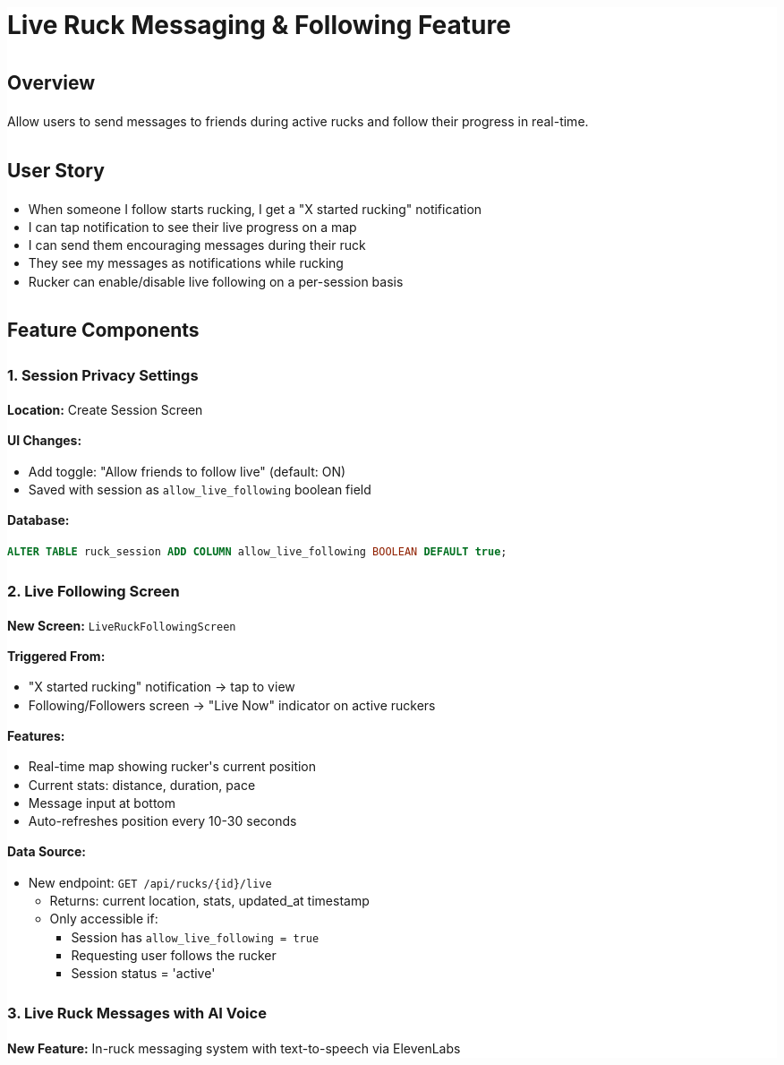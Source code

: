 # Live Ruck Messaging & Following Feature

## Overview
Allow users to send messages to friends during active rucks and follow their progress in real-time.

## User Story
- When someone I follow starts rucking, I get a "X started rucking" notification
- I can tap notification to see their live progress on a map
- I can send them encouraging messages during their ruck
- They see my messages as notifications while rucking
- Rucker can enable/disable live following on a per-session basis

## Feature Components

### 1. Session Privacy Settings
**Location:** Create Session Screen

**UI Changes:**
- Add toggle: "Allow friends to follow live" (default: ON)
- Saved with session as `allow_live_following` boolean field

**Database:**
```sql
ALTER TABLE ruck_session ADD COLUMN allow_live_following BOOLEAN DEFAULT true;
```

### 2. Live Following Screen
**New Screen:** `LiveRuckFollowingScreen`

**Triggered From:**
- "X started rucking" notification → tap to view
- Following/Followers screen → "Live Now" indicator on active ruckers

**Features:**
- Real-time map showing rucker's current position
- Current stats: distance, duration, pace
- Message input at bottom
- Auto-refreshes position every 10-30 seconds

**Data Source:**
- New endpoint: `GET /api/rucks/{id}/live`
  - Returns: current location, stats, updated_at timestamp
  - Only accessible if:
    - Session has `allow_live_following = true`
    - Requesting user follows the rucker
    - Session status = 'active'

### 3. Live Ruck Messages with AI Voice
**New Feature:** In-ruck messaging system with text-to-speech via ElevenLabs

